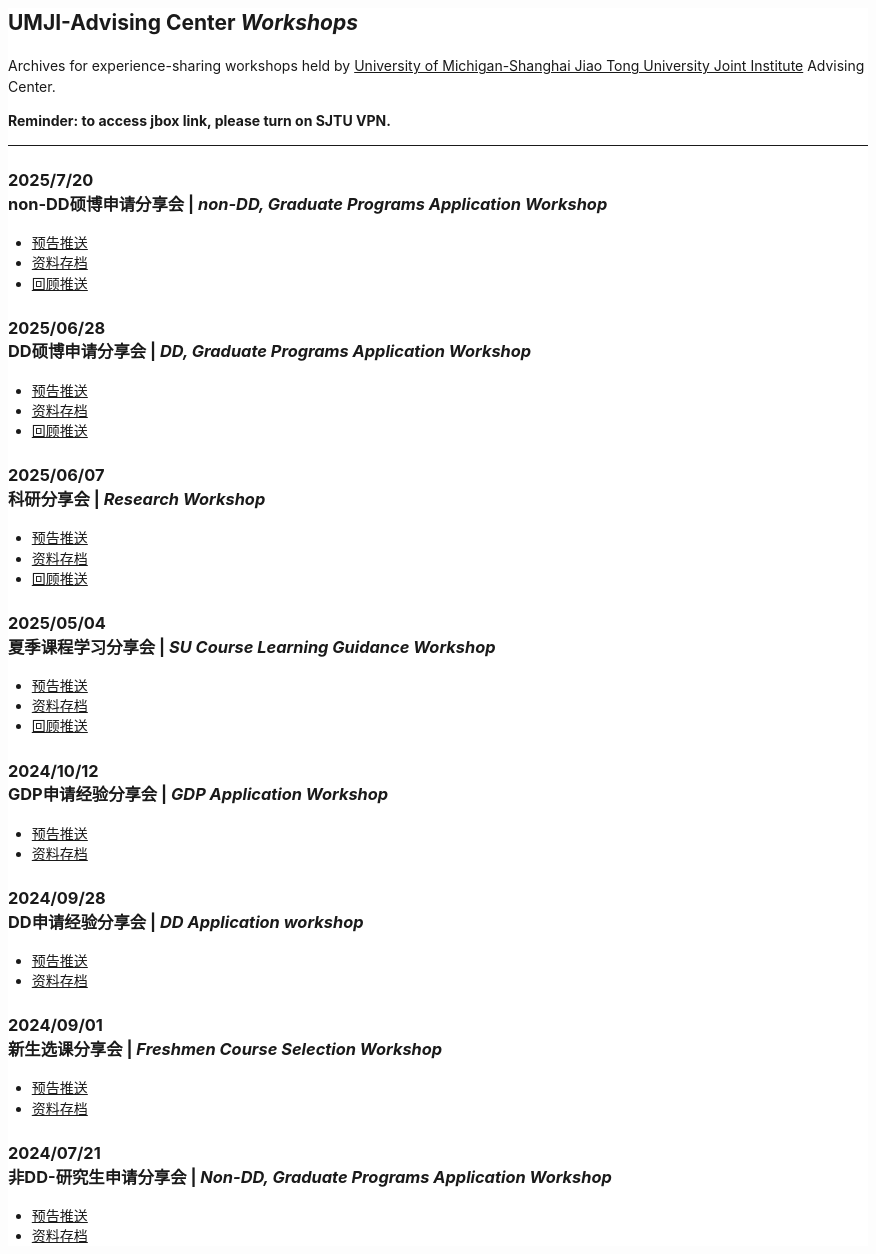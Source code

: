 ## UMJI-Advising Center *Workshops*

Archives for experience-sharing workshops held by [University of Michigan-Shanghai Jiao Tong University Joint Institute](https://www.ji.sjtu.edu.cn/) Advising Center.

**Reminder: to access jbox link, please turn on SJTU VPN.**

---
### 2025/7/20 <br>non-DD硕博申请分享会 | *non-DD, Graduate Programs Application Workshop*
+ [预告推送](https://mp.weixin.qq.com/s/H_iDY6a7hg84loXyV_Eekg)
+ [资料存档](https://pan.sjtu.edu.cn/web/share/534e6c769ea4d339401b00ca2702dc62)
+ [回顾推送](https://mp.weixin.qq.com/s/S2mrtkqeh5EdBKypV0JsBQ)

### 2025/06/28 <br>DD硕博申请分享会 | *DD, Graduate Programs Application Workshop* 
+ [预告推送](https://mp.weixin.qq.com/s/_O72BRdpEFRrhsIkbnxQEQ)
+ [资料存档](https://pan.sjtu.edu.cn/web/share/10b1fa3fa3c4c05ddeca40186ca9a406)
+ [回顾推送](https://mp.weixin.qq.com/s/5PNxtLdh5eVZZjfTKYxCvQ)

### 2025/06/07 <br>科研分享会 | *Research Workshop* 
+ [预告推送](https://mp.weixin.qq.com/s/INkE5Egg6sqPaqSMRtVyTA)
+ [资料存档](https://pan.sjtu.edu.cn/web/share/bc4f3ef81e0bae37b46d5e8fab879ebd)
+ [回顾推送]()
  
### 2025/05/04 <br>夏季课程学习分享会 | *SU Course Learning Guidance Workshop* 
+ [预告推送](https://mp.weixin.qq.com/s/qvbRlXyvxfYDD1PFkSH2tg)
+ [资料存档](https://pan.sjtu.edu.cn/web/share/25485c6fce2595ac2dc3e2dbeaa94912)
+ [回顾推送](https://mp.weixin.qq.com/s/zk3lnmxwcfiaHNfwelZEnA)
  
### 2024/10/12 <br>GDP申请经验分享会 | *GDP Application Workshop* 
+ [预告推送](https://mp.weixin.qq.com/s/0nI-EfftQFL-H3QI1cHRaQ)
+ [资料存档](https://pan.sjtu.edu.cn/web/share/25b2fe093d617785dff2071c531ee9b0)
  
### 2024/09/28 <br>DD申请经验分享会 | *DD Application workshop* 
+ [预告推送](https://mp.weixin.qq.com/s/XCNSzcogOkeJZRzOBPjxzg)
+ [资料存档](https://pan.sjtu.edu.cn/web/share/84abc7b6bb5c878e5b69b5d889f448d6)

### 2024/09/01 <br>新生选课分享会 | *Freshmen Course Selection Workshop* 
+ [预告推送](https://mp.weixin.qq.com/s/e8lL4Bsd2jWS-THKL3epOg)
+ [资料存档](https://pan.sjtu.edu.cn/web/share/d066c38174b4f4ea881b3541bbe92a8e)

### 2024/07/21 <br>非DD-研究生申请分享会 | *Non-DD, Graduate Programs Application Workshop* 
+ [预告推送](https://mp.weixin.qq.com/s/PsOvtXp0iilVMn8vmNw6uA)
+ [资料存档](https://pan.sjtu.edu.cn/web/share/d4fc9da83cbaf1a8d7b21ce149f7e3f7)
